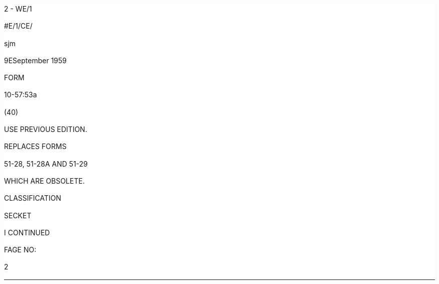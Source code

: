 2 - WE/1

#E/1/CE/

sjm

9ESeptember 1959

FORM

10-57:53a

(40)

USE PREVIOUS EDITION.

REPLACES FORMS

51-28, 51-28A AND 51-29

WHICH ARE OBSOLETE.

CLASSIFICATION

SECKET

I CONTINUED

FAGE NO:

2

---

